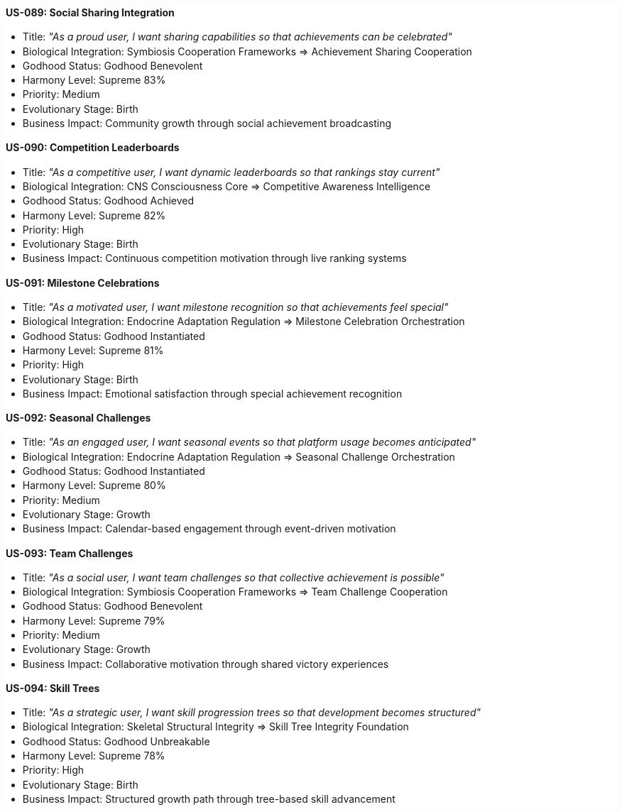 **US-089: Social Sharing Integration**
- Title: *"As a proud user, I want sharing capabilities so that achievements can be celebrated"*
- Biological Integration: Symbiosis Cooperation Frameworks ⇒ Achievement Sharing Cooperation
- Godhood Status: Godhood Benevolent
- Harmony Level: Supreme 83%
- Priority: Medium
- Evolutionary Stage: Birth
- Business Impact: Community growth through social achievement broadcasting

**US-090: Competition Leaderboards**
- Title: *"As a competitive user, I want dynamic leaderboards so that rankings stay current"*
- Biological Integration: CNS Consciousness Core ⇒ Competitive Awareness Intelligence
- Godhood Status: Godhood Achieved
- Harmony Level: Supreme 82%
- Priority: High
- Evolutionary Stage: Birth
- Business Impact: Continuous competition motivation through live ranking systems

**US-091: Milestone Celebrations**
- Title: *"As a motivated user, I want milestone recognition so that achievements feel special"*
- Biological Integration: Endocrine Adaptation Regulation ⇒ Milestone Celebration Orchestration
- Godhood Status: Godhood Instantiated
- Harmony Level: Supreme 81%
- Priority: High
- Evolutionary Stage: Birth
- Business Impact: Emotional satisfaction through special achievement recognition

**US-092: Seasonal Challenges**
- Title: *"As an engaged user, I want seasonal events so that platform usage becomes anticipated"*
- Biological Integration: Endocrine Adaptation Regulation ⇒ Seasonal Challenge Orchestration
- Godhood Status: Godhood Instantiated
- Harmony Level: Supreme 80%
- Priority: Medium
- Evolutionary Stage: Growth
- Business Impact: Calendar-based engagement through event-driven motivation

**US-093: Team Challenges**
- Title: *"As a social user, I want team challenges so that collective achievement is possible"*
- Biological Integration: Symbiosis Cooperation Frameworks ⇒ Team Challenge Cooperation
- Godhood Status: Godhood Benevolent
- Harmony Level: Supreme 79%
- Priority: Medium
- Evolutionary Stage: Growth
- Business Impact: Collaborative motivation through shared victory experiences

**US-094: Skill Trees**
- Title: *"As a strategic user, I want skill progression trees so that development becomes structured"*
- Biological Integration: Skeletal Structural Integrity ⇒ Skill Tree Integrity Foundation
- Godhood Status: Godhood Unbreakable
- Harmony Level: Supreme 78%
- Priority: High
- Evolutionary Stage: Birth
- Business Impact: Structured growth path through tree-based skill advancement
